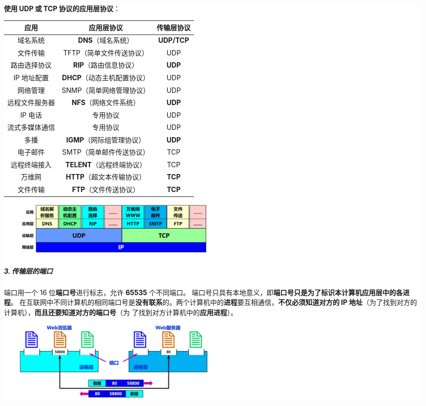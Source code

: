 **使用 UDP 或 TCP 协议的应用层协议**：

|      应用      |          应用层协议          | 传输层协议  |
| :------------: | :--------------------------: | :---------: |
|    域名系统    |     **DNS**（域名系统）      | **UDP/TCP** |
|    文件传输    |   TFTP（简单文件传送协议）   |     UDP     |
|  路由选择协议  |   **RIP**（路由信息协议）    |   **UDP**   |
|  IP 地址配置   | **DHCP**（动态主机配置协议） |     UDP     |
|    网络管理    |   SNMP（简单网络管理协议）   |     UDP     |
| 远程文件服务器 |   **NFS**（网络文件系统）    |   **UDP**   |
|    IP 电话     |           专用协议           |     UDP     |
| 流式多媒体通信 |           专用协议           |     UDP     |
|      多播      |  **IGMP**（网际组管理协议）  |   **UDP**   |
|    电子邮件    |   SMTP（简单邮件传送协议）   |     TCP     |
|  远程终端接入  |  **TELENT**（远程终端协议）  |     TCP     |
|     万维网     |  **HTTP**（超文本传输协议）  |   **TCP**   |
|    文件传输    |   **FTP**（文件传送协议）    |   **TCP**   |

<img src="assets/1574665371608.png" alt="1574665371608" style="zoom:45%;" />

##### 3. 传输层的端口

端口用一个 16 位**端口号**进行标志，允许 **65535** 个不同端口。 端口号只具有本地意义，即**端口号只是为了标识本计算机应用层中的各进程**。 在互联网中不同计算机的相同端口号是**没有联系**的。两个计算机中的**进程**要互相通信，**不仅必须知道对方的 IP 地址**（为了找到对方的计算机），**而且还要知道对方的端口号**（为 了找到对方计算机中的**应用进程**）。

<img src="assets/1574665407328.png" alt="1574665407328" style="zoom:45%;" />
